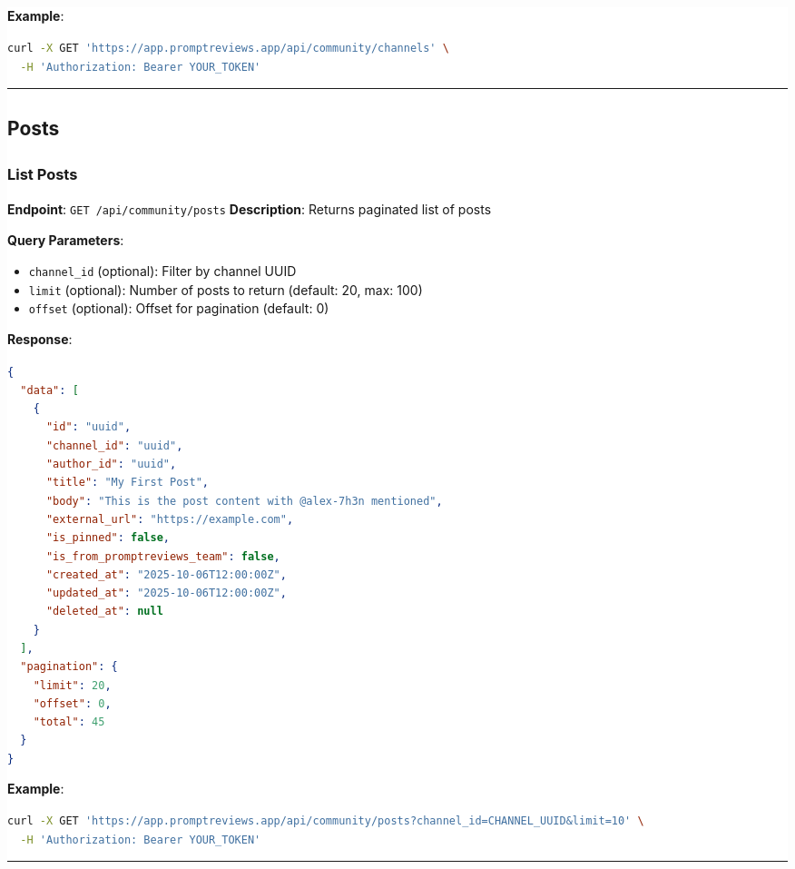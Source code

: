 **Example**:
```bash
curl -X GET 'https://app.promptreviews.app/api/community/channels' \
  -H 'Authorization: Bearer YOUR_TOKEN'
```

---

## Posts

### List Posts

**Endpoint**: `GET /api/community/posts`
**Description**: Returns paginated list of posts

**Query Parameters**:
- `channel_id` (optional): Filter by channel UUID
- `limit` (optional): Number of posts to return (default: 20, max: 100)
- `offset` (optional): Offset for pagination (default: 0)

**Response**:
```json
{
  "data": [
    {
      "id": "uuid",
      "channel_id": "uuid",
      "author_id": "uuid",
      "title": "My First Post",
      "body": "This is the post content with @alex-7h3n mentioned",
      "external_url": "https://example.com",
      "is_pinned": false,
      "is_from_promptreviews_team": false,
      "created_at": "2025-10-06T12:00:00Z",
      "updated_at": "2025-10-06T12:00:00Z",
      "deleted_at": null
    }
  ],
  "pagination": {
    "limit": 20,
    "offset": 0,
    "total": 45
  }
}
```

**Example**:
```bash
curl -X GET 'https://app.promptreviews.app/api/community/posts?channel_id=CHANNEL_UUID&limit=10' \
  -H 'Authorization: Bearer YOUR_TOKEN'
```

---
